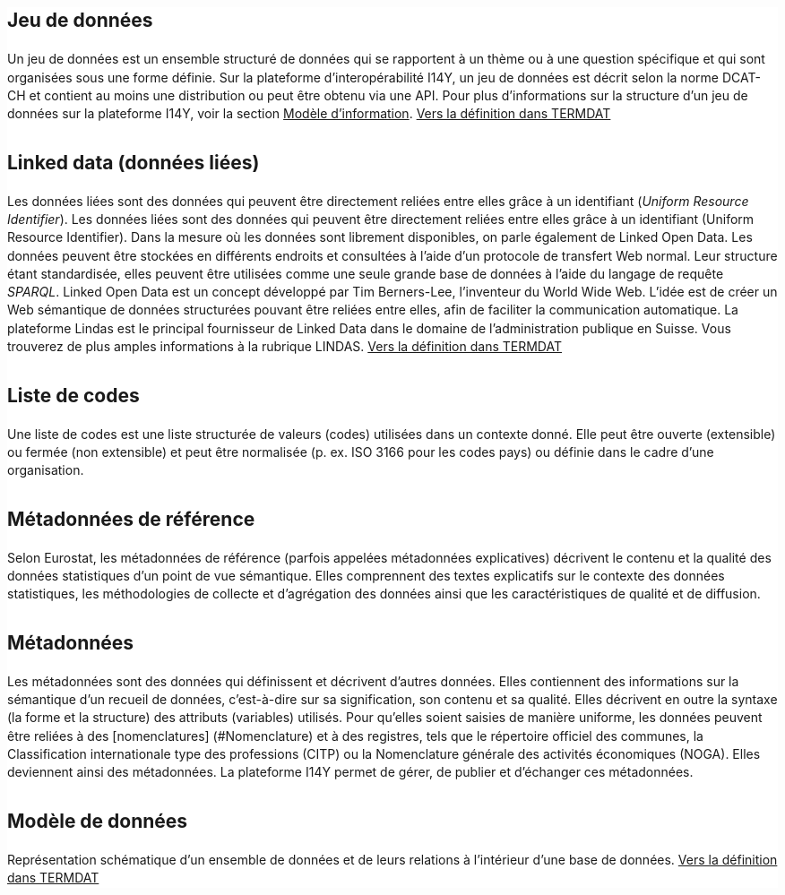 ## Jeu de données
Un jeu de données est un ensemble structuré de données qui se rapportent à un thème ou à une question spécifique et qui sont organisées sous une forme définie. Sur la plateforme d’interopérabilité I14Y, un jeu de données est décrit selon la norme DCAT-CH et contient au moins une distribution ou peut être obtenu via une API. Pour plus d’informations sur la structure d’un jeu de données sur la plateforme I14Y, voir la section [Modèle d’information](/handbook/en/gouvernance/informationmodel/). [Vers la définition dans TERMDAT](https://register.ld.admin.ch/termdat/501320)

## Linked data (données liées)  
Les données liées sont des données qui peuvent être directement reliées entre elles grâce à un identifiant (_Uniform Resource Identifier_). Les données liées sont des données qui peuvent être directement reliées entre elles grâce à un identifiant (Uniform Resource Identifier). Dans la mesure où les données sont librement disponibles, on parle également de Linked Open Data. Les données peuvent être stockées en différents endroits   et consultées à l’aide d’un protocole de transfert Web normal. Leur structure étant standardisée, elles peuvent être utilisées comme une seule grande base de données à l’aide du langage de requête _SPARQL_. Linked Open Data est un concept développé par Tim Berners-Lee, l’inventeur du World Wide Web. L’idée est de créer un Web sémantique de données structurées pouvant être reliées entre elles, afin de faciliter la communication automatique. La plateforme Lindas est le principal fournisseur de Linked Data dans le domaine de l’administration publique en Suisse. Vous trouverez de plus amples informations à la rubrique LINDAS. [Vers la définition dans TERMDAT](https://register.ld.admin.ch/termdat/503121)

## Liste de codes
Une liste de codes est une liste structurée de valeurs (codes) utilisées dans un contexte donné. Elle peut être ouverte (extensible) ou fermée (non extensible) et peut être normalisée  (p. ex. ISO 3166 pour les codes pays) ou définie dans le cadre d’une organisation.

## Métadonnées de référence
Selon Eurostat, les métadonnées de référence (parfois appelées métadonnées explicatives) décrivent le contenu et la qualité des données statistiques d’un point de vue sémantique. Elles comprennent des textes explicatifs sur le contexte des données statistiques, les méthodologies de collecte et d’agrégation des données ainsi que les caractéristiques de qualité et de diffusion.

## Métadonnées
Les métadonnées sont des données qui définissent et décrivent d’autres données. Elles contiennent des informations sur la sémantique d’un recueil de données, c’est-à-dire sur sa signification, son contenu et sa qualité. Elles décrivent en outre la syntaxe (la forme et la structure) des attributs (variables) utilisés. Pour qu’elles soient saisies de manière uniforme, les données peuvent être reliées à des [nomenclatures] (#Nomenclature) et à des registres, tels que le répertoire officiel des communes, la Classification internationale type des professions (CITP) ou la Nomenclature générale des activités économiques (NOGA). Elles deviennent ainsi des métadonnées. La plateforme I14Y permet de gérer, de publier et d’échanger ces métadonnées.

## Modèle de données
Représentation schématique d’un ensemble de données et de leurs relations à l’intérieur d’une base de données. [Vers la définition dans TERMDAT](https://register.ld.admin.ch/termdat/502865)
